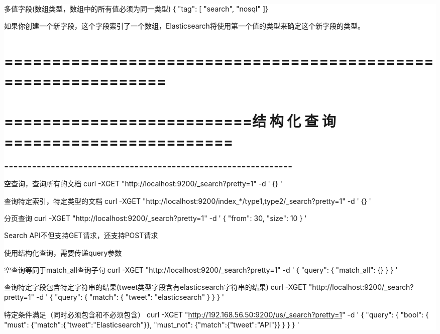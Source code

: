 多值字段(数组类型，数组中的所有值必须为同一类型)
{ "tag": [ "search", "nosql" ]}

如果你创建一个新字段，这个字段索引了一个数组，Elasticsearch将使用第一个值的类型来确定这个新字段的类型。




==============================================================
==============================================================
==========================结  构  化  查  询========================
==============================================================
==============================================================

空查询，查询所有的文档
curl -XGET "http://localhost:9200/_search?pretty=1" -d '
{}
'

查询特定索引，特定类型的文档
curl -XGET "http://localhost:9200/index_*/type1,type2/_search?pretty=1" -d '
{}
'

分页查询
curl -XGET "http://localhost:9200/_search?pretty=1" -d '
{
"from": 30,
  "size": 10
}
'

Search API不但支持GET请求，还支持POST请求

使用结构化查询，需要传递query参数

空查询等同于match_all查询子句
curl -XGET "http://localhost:9200/_search?pretty=1" -d '
{
"query": {
        "match_all": {}
    }
}
'

查询特定字段包含特定字符串的结果(tweet类型字段含有elasticsearch字符串的结果)
curl -XGET "http://localhost:9200/_search?pretty=1" -d '
{
"query": {
        "match": {
            "tweet": "elasticsearch"
        }
    }
}
'

特定条件满足（同时必须包含和不必须包含）
curl -XGET "http://192.168.56.50:9200/us/_search?pretty=1" -d '
{
    "query": {
        "bool": {
        "must": {"match":{"tweet":"Elasticsearch"}},
            "must_not": {"match":{"tweet":"API"}}
        }
    }
}
'
